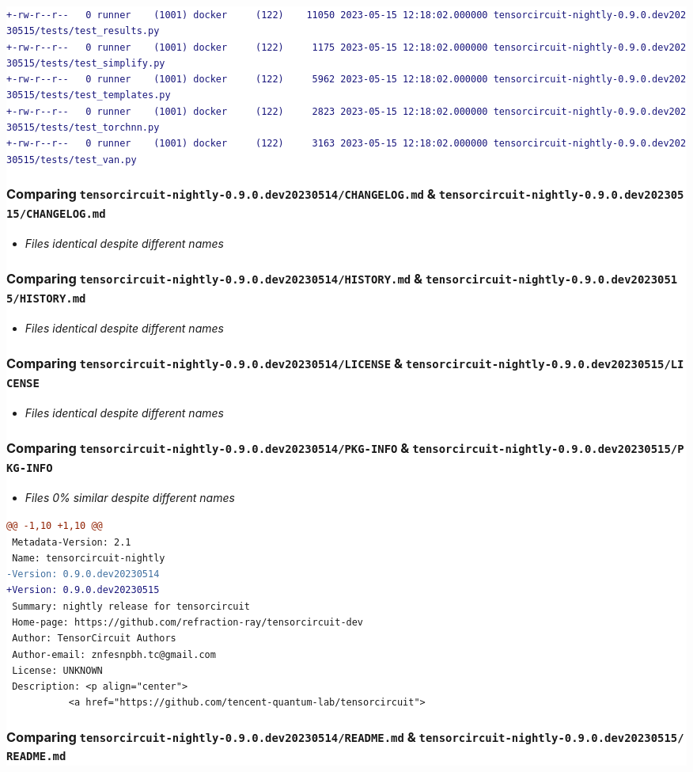 ```diff
+-rw-r--r--   0 runner    (1001) docker     (122)    11050 2023-05-15 12:18:02.000000 tensorcircuit-nightly-0.9.0.dev20230515/tests/test_results.py
+-rw-r--r--   0 runner    (1001) docker     (122)     1175 2023-05-15 12:18:02.000000 tensorcircuit-nightly-0.9.0.dev20230515/tests/test_simplify.py
+-rw-r--r--   0 runner    (1001) docker     (122)     5962 2023-05-15 12:18:02.000000 tensorcircuit-nightly-0.9.0.dev20230515/tests/test_templates.py
+-rw-r--r--   0 runner    (1001) docker     (122)     2823 2023-05-15 12:18:02.000000 tensorcircuit-nightly-0.9.0.dev20230515/tests/test_torchnn.py
+-rw-r--r--   0 runner    (1001) docker     (122)     3163 2023-05-15 12:18:02.000000 tensorcircuit-nightly-0.9.0.dev20230515/tests/test_van.py
```

### Comparing `tensorcircuit-nightly-0.9.0.dev20230514/CHANGELOG.md` & `tensorcircuit-nightly-0.9.0.dev20230515/CHANGELOG.md`

 * *Files identical despite different names*

### Comparing `tensorcircuit-nightly-0.9.0.dev20230514/HISTORY.md` & `tensorcircuit-nightly-0.9.0.dev20230515/HISTORY.md`

 * *Files identical despite different names*

### Comparing `tensorcircuit-nightly-0.9.0.dev20230514/LICENSE` & `tensorcircuit-nightly-0.9.0.dev20230515/LICENSE`

 * *Files identical despite different names*

### Comparing `tensorcircuit-nightly-0.9.0.dev20230514/PKG-INFO` & `tensorcircuit-nightly-0.9.0.dev20230515/PKG-INFO`

 * *Files 0% similar despite different names*

```diff
@@ -1,10 +1,10 @@
 Metadata-Version: 2.1
 Name: tensorcircuit-nightly
-Version: 0.9.0.dev20230514
+Version: 0.9.0.dev20230515
 Summary: nightly release for tensorcircuit
 Home-page: https://github.com/refraction-ray/tensorcircuit-dev
 Author: TensorCircuit Authors
 Author-email: znfesnpbh.tc@gmail.com
 License: UNKNOWN
 Description: <p align="center">
           <a href="https://github.com/tencent-quantum-lab/tensorcircuit">
```

### Comparing `tensorcircuit-nightly-0.9.0.dev20230514/README.md` & `tensorcircuit-nightly-0.9.0.dev20230515/README.md`
